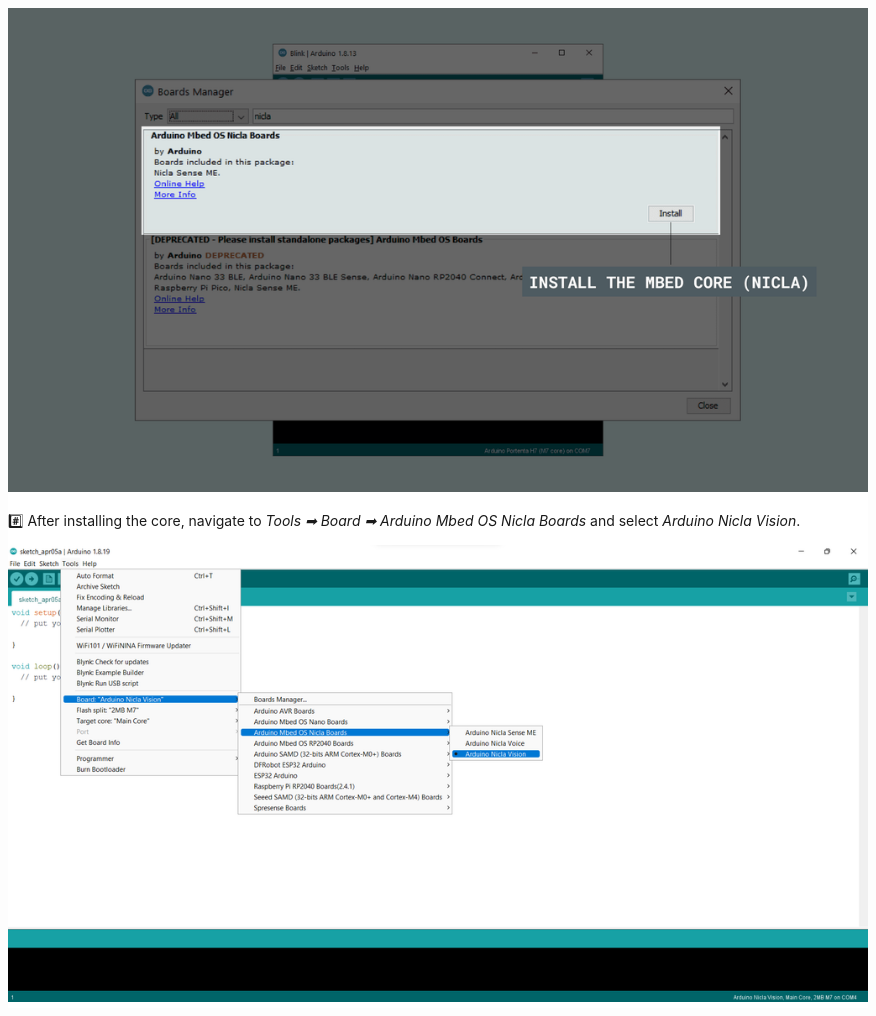 ![image](.gitbook/assets/ai-pipeline-inspection-mmwave/vision_set_2.png)

:hash: After installing the core, navigate to *Tools ➡ Board ➡ Arduino Mbed OS Nicla Boards* and select *Arduino Nicla Vision*.

![image](.gitbook/assets/ai-pipeline-inspection-mmwave/vision_set_3.png)
